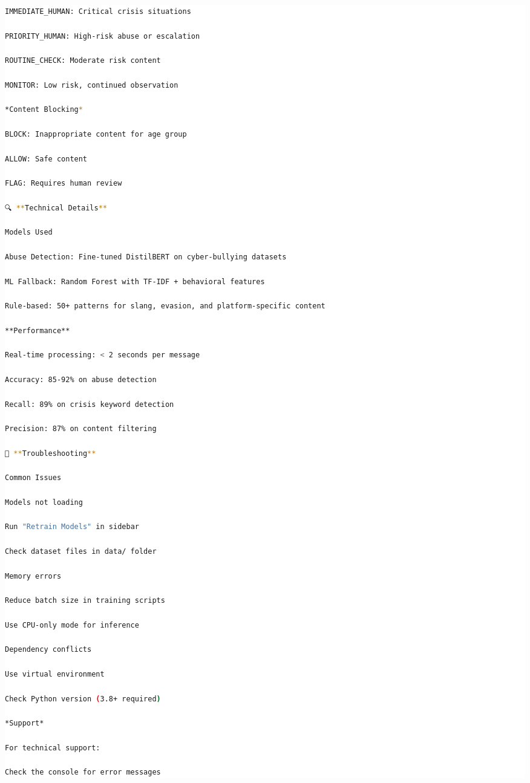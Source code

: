 ```bash
IMMEDIATE_HUMAN: Critical crisis situations

PRIORITY_HUMAN: High-risk abuse or escalation

ROUTINE_CHECK: Moderate risk content

MONITOR: Low risk, continued observation

*Content Blocking*

BLOCK: Inappropriate content for age group

ALLOW: Safe content

FLAG: Requires human review

🔍 **Technical Details**

Models Used

Abuse Detection: Fine-tuned DistilBERT on cyber-bullying datasets

ML Fallback: Random Forest with TF-IDF + behavioral features

Rule-based: 50+ patterns for slang, evasion, and platform-specific content

**Performance**

Real-time processing: < 2 seconds per message

Accuracy: 85-92% on abuse detection

Recall: 89% on crisis keyword detection

Precision: 87% on content filtering

🐛 **Troubleshooting**

Common Issues

Models not loading

Run "Retrain Models" in sidebar

Check dataset files in data/ folder

Memory errors

Reduce batch size in training scripts

Use CPU-only mode for inference

Dependency conflicts

Use virtual environment

Check Python version (3.8+ required)

*Support*

For technical support:

Check the console for error messages
```